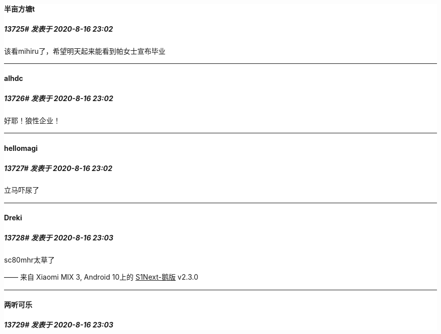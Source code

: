 ####  半亩方塘t  
##### 13725#       发表于 2020-8-16 23:02




该看mihiru了，希望明天起来能看到帕女士宣布毕业







-----

####  alhdc  
##### 13726#       发表于 2020-8-16 23:02




好耶！狼性企业！







-----

####  hellomagi  
##### 13727#       发表于 2020-8-16 23:02




立马吓尿了







-----

####  Dreki  
##### 13728#       发表于 2020-8-16 23:03




sc80mhr太草了

—— 来自 Xiaomi MIX 3, Android 10上的 [S1Next-鹅版](https://github.com/ykrank/S1-Next/releases) v2.3.0







-----

####  两听可乐  
##### 13729#       发表于 2020-8-16 23:03

